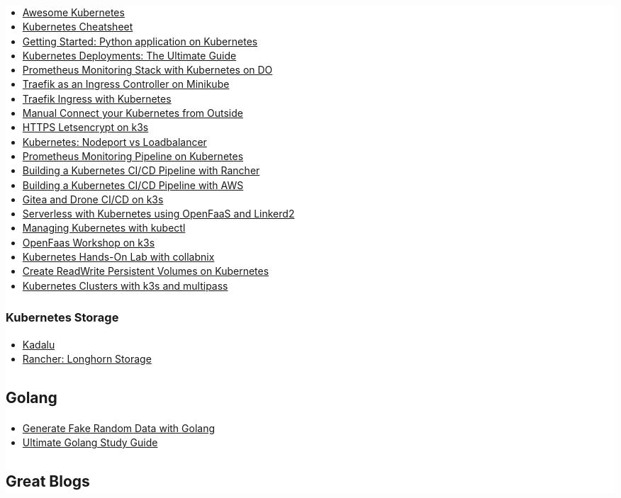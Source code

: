 -   [Awesome Kubernetes](https://github.com/ramitsurana/awesome-kubernetes/blob/master/README.md)
-   [Kubernetes Cheatsheet](https://cheatsheet.dennyzhang.com/cheatsheet-kubernetes-a4)
-   [Getting Started: Python application on Kubernetes](https://kubernetes.io/blog/2019/07/23/get-started-with-kubernetes-using-python/)
-   [Kubernetes Deployments: The Ultimate Guide](https://semaphoreci.com/blog/kubernetes-deployment)
-   [Prometheus Monitoring Stack with Kubernetes on DO](https://www.digitalocean.com/community/tutorials/how-to-set-up-a-prometheus-grafana-and-alertmanager-monitoring-stack-on-digitalocean-kubernetes)
-   [Traefik as an Ingress Controller on Minikube](https://tech.evaneos.com/traefik-as-an-ingress-controller-on-minikube-with-kustomize-helm-a3b2f44a5c2a)
-   [Traefik Ingress with Kubernetes](https://itnext.io/traefik-cluster-as-ingress-controller-for-kubernetes-99fa6c34402)
-   [Manual Connect your Kubernetes from Outside](https://medium.com/faun/manually-connect-to-your-kubernetes-cluster-from-the-outside-d852346a7f0a)
-   [HTTPS Letsencrypt on k3s](https://pascalw.me/blog/2019/07/02/k3s-https-letsencrypt.html)
-   [Kubernetes: Nodeport vs Loadbalancer](https://medium.com/google-cloud/kubernetes-nodeport-vs-loadbalancer-vs-ingress-when-should-i-use-what-922f010849e0)
-   [Prometheus Monitoring Pipeline on Kubernetes](https://medium.com/kubernetes-tutorials/simple-management-of-prometheus-monitoring-pipeline-with-the-prometheus-operator-b445da0e0d1a)
-   [Building a Kubernetes CI/CD Pipeline with Rancher](https://rancher.com/blog/2018/2018-08-07-cicd-pipeline-k8s-autodevops-rancher-and-gitlab/)
-   [Building a Kubernetes CI/CD Pipeline with AWS](https://medium.com/swlh/universal-cicd-pipeline-on-aws-and-k8s-7b4129fac5d4)
-   [Gitea and Drone CI/CD on k3s](https://itnext.io/explore-gitea-drone-ci-cd-on-k3s-4a9e99f8b938)
-   [Serverless with Kubernetes using OpenFaaS and Linkerd2](https://github.com/openfaas-incubator/openfaas-linkerd2/blob/master/README.md)
-   [Managing Kubernetes with kubectl](https://rancher.com/blog/2019/how-to-manage-kubernetes-with-kubectl/)
-   [OpenFaas Workshop on k3s](https://gist.github.com/alexellis/a6ee5f094f86987a0dc508442220c52a)
-   [Kubernetes Hands-On Lab with collabnix](http://collabnix.com/kubernetes-hands-on-lab-4-deploy-application-stack-using-helm-on-play-with-kubernetes-platform/)
-   [Create ReadWrite Persistent Volumes on Kubernetes](https://medium.com/asl19-developers/create-readwritemany-persistentvolumeclaims-on-your-kubernetes-cluster-3a8db51f98e3)
-   [Kubernetes Clusters with k3s and multipass](https://medium.com/@mattiaperi/kubernetes-cluster-with-k3s-and-multipass-7532361affa3)

### <a href="file:///C:/Users/bryan/Downloads/Job-Search/INTERVIEW-PREP-COMPLETE" id="Kubernetes_Storage_566"></a>Kubernetes Storage

-   [Kadalu](https://kadalu.io/docs/quick-start)
-   [Rancher: Longhorn Storage](https://rancher.com/docs/k3s/latest/en/storage/)

<a href="file:///C:/Users/bryan/Downloads/Job-Search/INTERVIEW-PREP-COMPLETE" id="Golang_571"></a>Golang
--------------------------------------------------------------------------------------------------------

-   [Generate Fake Random Data with Golang](https://github.com/brianvoe/gofakeit)
-   [Ultimate Golang Study Guide](https://github.com/hoanhan101/ultimate-go)

<a href="file:///C:/Users/bryan/Downloads/Job-Search/INTERVIEW-PREP-COMPLETE" id="Great_Blogs_576"></a>Great Blogs
------------------------------------------------------------------------------------------------------------------

